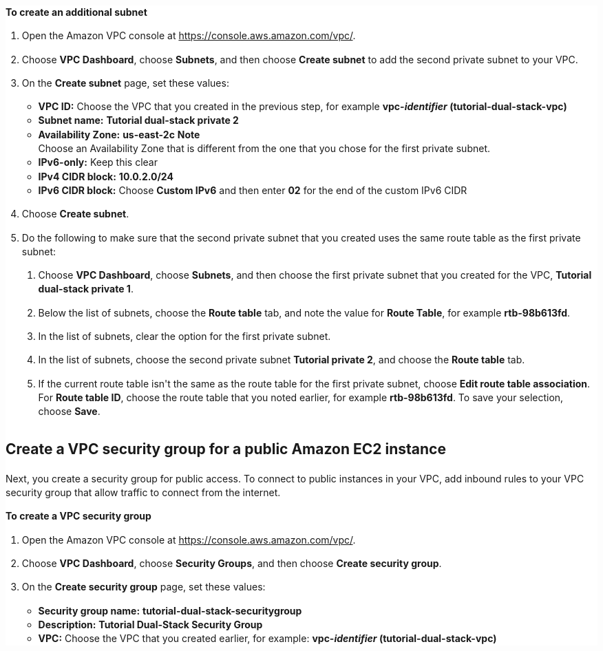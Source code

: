 **To create an additional subnet**

1. Open the Amazon VPC console at [https://console\.aws\.amazon\.com/vpc/](https://console.aws.amazon.com/vpc/)\.

1. Choose **VPC Dashboard**, choose **Subnets**, and then choose **Create subnet** to add the second private subnet to your VPC\.

1. On the **Create subnet** page, set these values: 
   + **VPC ID:** Choose the VPC that you created in the previous step, for example **vpc\-*identifier* \(tutorial\-dual\-stack\-vpc\)**
   + **Subnet name:** **Tutorial dual\-stack private 2**
   + **Availability Zone:** **us\-east\-2c** 
**Note**  
Choose an Availability Zone that is different from the one that you chose for the first private subnet\.
   + **IPv6\-only:** Keep this clear
   + **IPv4 CIDR block:** **10\.0\.2\.0/24**
   + **IPv6 CIDR block:** Choose **Custom IPv6** and then enter **02** for the end of the custom IPv6 CIDR 

1. Choose **Create subnet**\.

1. Do the following to make sure that the second private subnet that you created uses the same route table as the first private subnet:

   1. Choose **VPC Dashboard**, choose **Subnets**, and then choose the first private subnet that you created for the VPC, **Tutorial dual\-stack private 1**\. 

   1. Below the list of subnets, choose the **Route table** tab, and note the value for **Route Table**, for example **rtb\-98b613fd**\. 

   1. In the list of subnets, clear the option for the first private subnet\.

   1. In the list of subnets, choose the second private subnet **Tutorial private 2**, and choose the **Route table** tab\. 

   1. If the current route table isn't the same as the route table for the first private subnet, choose **Edit route table association**\. For **Route table ID**, choose the route table that you noted earlier, for example **rtb\-98b613fd**\. To save your selection, choose **Save**\.

## Create a VPC security group for a public Amazon EC2 instance<a name="CHAP_Tutorials.CreateVPCDualStack.SecurityGroupEC2"></a>

Next, you create a security group for public access\. To connect to public instances in your VPC, add inbound rules to your VPC security group that allow traffic to connect from the internet\. 

**To create a VPC security group**

1. Open the Amazon VPC console at [https://console\.aws\.amazon\.com/vpc/](https://console.aws.amazon.com/vpc/)\.

1. Choose **VPC Dashboard**, choose **Security Groups**, and then choose **Create security group**\. 

1. On the **Create security group** page, set these values: 
   + **Security group name:** **tutorial\-dual\-stack\-securitygroup**
   + **Description:** **Tutorial Dual\-Stack Security Group**
   + **VPC:** Choose the VPC that you created earlier, for example: **vpc\-*identifier* \(tutorial\-dual\-stack\-vpc\)** 
